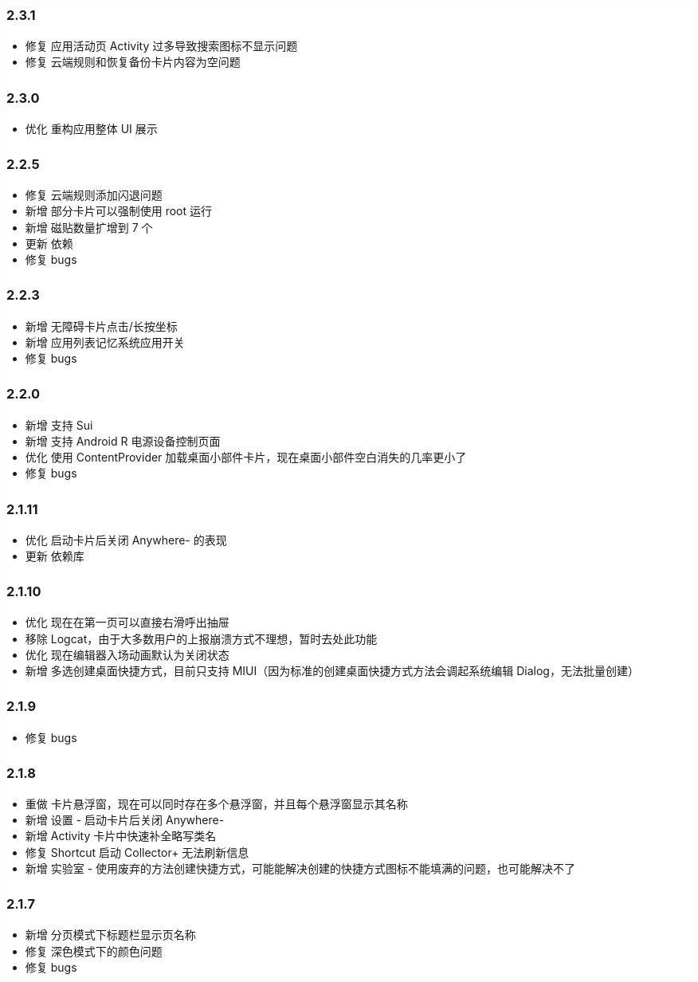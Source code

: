 ### 2.3.1
- 修复 应用活动页 Activity 过多导致搜索图标不显示问题
- 修复 云端规则和恢复备份卡片内容为空问题

### 2.3.0
- 优化 重构应用整体 UI 展示

### 2.2.5
- 修复 云端规则添加闪退问题
- 新增 部分卡片可以强制使用 root 运行
- 新增 磁贴数量扩增到 7 个
- 更新 依赖
- 修复 bugs

### 2.2.3
- 新增 无障碍卡片点击/长按坐标
- 新增 应用列表记忆系统应用开关
- 修复 bugs

### 2.2.0
- 新增 支持 Sui
- 新增 支持 Android R 电源设备控制页面
- 优化 使用 ContentProvider 加载桌面小部件卡片，现在桌面小部件空白消失的几率更小了
- 修复 bugs

### 2.1.11
- 优化 启动卡片后关闭 Anywhere- 的表现
- 更新 依赖库

### 2.1.10
- 优化 现在在第一页可以直接右滑呼出抽屉
- 移除 Logcat，由于大多数用户的上报崩溃方式不理想，暂时去处此功能
- 优化 现在编辑器入场动画默认为关闭状态
- 新增 多选创建桌面快捷方式，目前只支持 MIUI（因为标准的创建桌面快捷方式方法会调起系统编辑 Dialog，无法批量创建）

### 2.1.9
- 修复 bugs

### 2.1.8
- 重做 卡片悬浮窗，现在可以同时存在多个悬浮窗，并且每个悬浮窗显示其名称
- 新增 设置 - 启动卡片后关闭 Anywhere-
- 新增 Activity 卡片中快速补全略写类名
- 修复 Shortcut 启动 Collector+ 无法刷新信息
- 新增 实验室 - 使用废弃的方法创建快捷方式，可能能解决创建的快捷方式图标不能填满的问题，也可能解决不了

### 2.1.7
- 新增 分页模式下标题栏显示页名称
- 修复 深色模式下的颜色问题
- 修复 bugs
